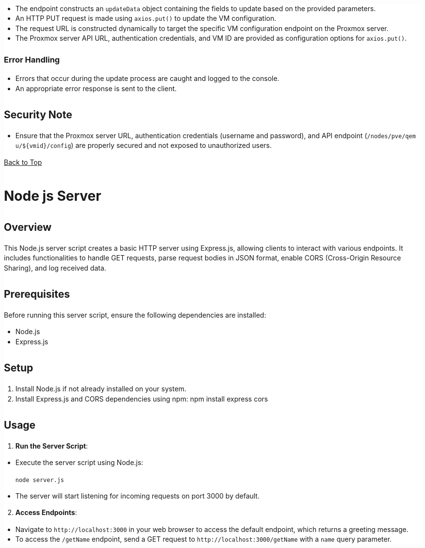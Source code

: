 - The endpoint constructs an `updateData` object containing the fields to update based on the provided parameters.
- An HTTP PUT request is made using `axios.put()` to update the VM configuration.
- The request URL is constructed dynamically to target the specific VM configuration endpoint on the Proxmox server.
- The Proxmox server API URL, authentication credentials, and VM ID are provided as configuration options for `axios.put()`.

### Error Handling

- Errors that occur during the update process are caught and logged to the console.
- An appropriate error response is sent to the client.

## Security Note

- Ensure that the Proxmox server URL, authentication credentials (username and password), and API endpoint (`/nodes/pve/qemu/${vmid}/config`) are properly secured and not exposed to unauthorized users.


[Back to Top](#table-of-contents)

# Node js Server 
<a name="node-js-server"></a>

## Overview
This Node.js server script creates a basic HTTP server using Express.js, allowing clients to interact with various endpoints. It includes functionalities to handle GET requests, parse request bodies in JSON format, enable CORS (Cross-Origin Resource Sharing), and log received data.

## Prerequisites
Before running this server script, ensure the following dependencies are installed:
- Node.js
- Express.js

## Setup
1. Install Node.js if not already installed on your system.
2. Install Express.js and CORS dependencies using npm: npm install express cors


## Usage
1. **Run the Server Script**:
- Execute the server script using Node.js:
  ```
  node server.js
  ```
- The server will start listening for incoming requests on port 3000 by default.

2. **Access Endpoints**:
- Navigate to `http://localhost:3000` in your web browser to access the default endpoint, which returns a greeting message.
- To access the `/getName` endpoint, send a GET request to `http://localhost:3000/getName` with a `name` query parameter.
